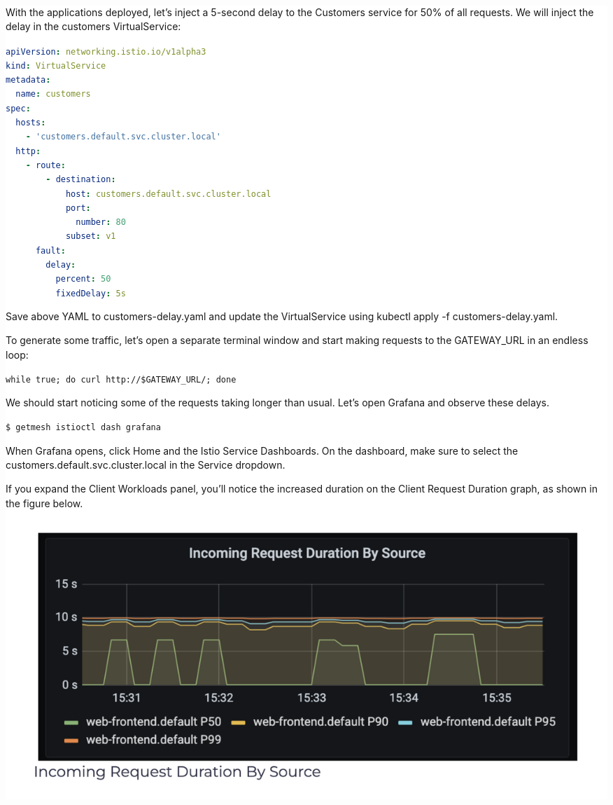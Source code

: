 With the applications deployed, let’s inject a 5-second delay to the Customers service for 50% of all requests. We will inject the delay in the customers VirtualService:

```yaml
apiVersion: networking.istio.io/v1alpha3
kind: VirtualService
metadata:
  name: customers
spec:
  hosts:
    - 'customers.default.svc.cluster.local'
  http:
    - route:
        - destination:
            host: customers.default.svc.cluster.local
            port:
              number: 80
            subset: v1
      fault:
        delay:
          percent: 50
          fixedDelay: 5s
```

Save above YAML to customers-delay.yaml and update the VirtualService using kubectl apply -f customers-delay.yaml.

To generate some traffic, let’s open a separate terminal window and start making requests to the GATEWAY_URL in an endless loop:

```shell
while true; do curl http://$GATEWAY_URL/; done
```

We should start noticing some of the requests taking longer than usual. Let’s open Grafana and observe these delays.

```shell
$ getmesh istioctl dash grafana
```

When Grafana opens, click Home and the Istio Service Dashboards. On the dashboard, make sure to select the customers.default.svc.cluster.local in the Service dropdown.

If you expand the Client Workloads panel, you’ll notice the increased duration on the Client Request Duration graph, as shown in the figure below.


<img src="../images/fault_injection_2.png"></img>